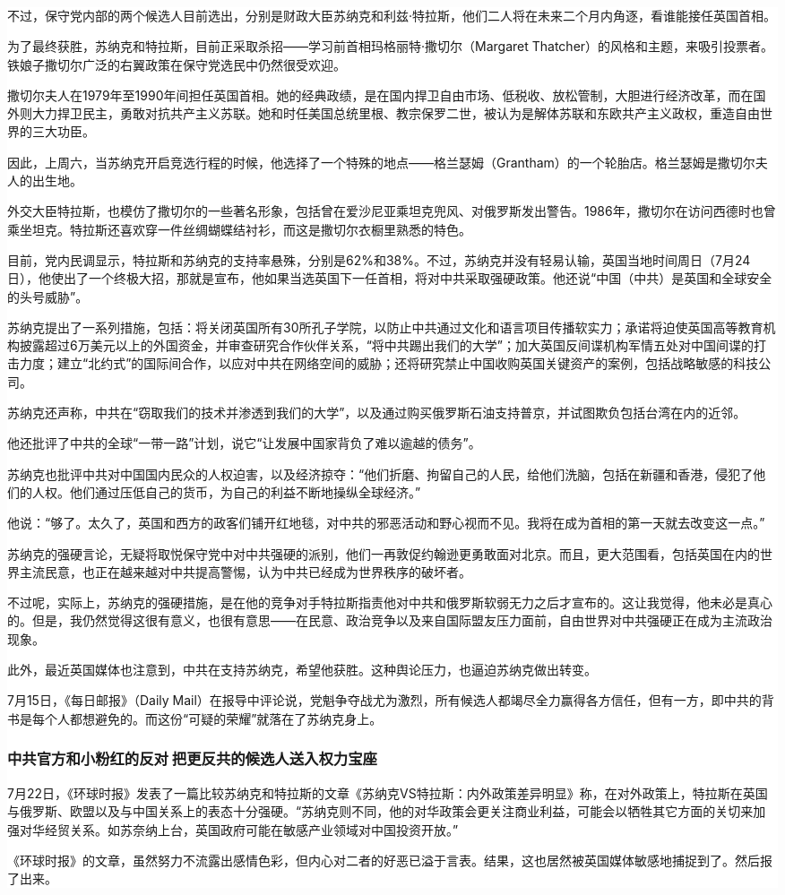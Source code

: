   </p>
  <p>
   不过，保守党内部的两个候选人目前选出，分别是财政大臣苏纳克和利兹‧特拉斯，他们二人将在未来二个月内角逐，看谁能接任英国首相。
  </p>
  <p>
   为了最终获胜，苏纳克和特拉斯，目前正采取杀招——学习前首相玛格丽特‧撒切尔（Margaret Thatcher）的风格和主题，来吸引投票者。铁娘子撒切尔广泛的右翼政策在保守党选民中仍然很受欢迎。
  </p>
  <p>
   撒切尔夫人在1979年至1990年间担任英国首相。她的经典政绩，是在国内捍卫自由市场、低税收、放松管制，大胆进行经济改革，而在国外则大力捍卫民主，勇敢对抗共产主义苏联。她和时任美国总统里根、教宗保罗二世，被认为是解体苏联和东欧共产主义政权，重造自由世界的三大功臣。
  </p>
  <p>
   因此，上周六，当苏纳克开启竞选行程的时候，他选择了一个特殊的地点——格兰瑟姆（Grantham）的一个轮胎店。格兰瑟姆是撒切尔夫人的出生地。
  </p>
  <p>
   外交大臣特拉斯，也模仿了撒切尔的一些著名形象，包括曾在爱沙尼亚乘坦克兜风、对俄罗斯发出警告。1986年，撒切尔在访问西德时也曾乘坐坦克。特拉斯还喜欢穿一件丝绸蝴蝶结衬衫，而这是撒切尔衣橱里熟悉的特色。
  </p>
  <p>
   目前，党内民调显示，特拉斯和苏纳克的支持率悬殊，分别是62%和38%。不过，苏纳克并没有轻易认输，英国当地时间周日（7月24日），他使出了一个终极大招，那就是宣布，他如果当选英国下一任首相，将对中共采取强硬政策。他还说“中国（中共）是英国和全球安全的头号威胁”。
  </p>
  <p>
   苏纳克提出了一系列措施，包括：将关闭英国所有30所孔子学院，以防止中共通过文化和语言项目传播软实力；承诺将迫使英国高等教育机构披露超过6万美元以上的外国资金，并审查研究合作伙伴关系，“将中共踢出我们的大学”；加大英国反间谍机构军情五处对中国间谍的打击力度；建立“北约式”的国际间合作，以应对中共在网络空间的威胁；还将研究禁止中国收购英国关键资产的案例，包括战略敏感的科技公司。
  </p>
  <p>
   苏纳克还声称，中共在“窃取我们的技术并渗透到我们的大学”，以及通过购买俄罗斯石油支持普京，并试图欺负包括台湾在内的近邻。
  </p>
  <p>
   他还批评了中共的全球“一带一路”计划，说它“让发展中国家背负了难以逾越的债务”。
  </p>
  <p>
   苏纳克也批评中共对中国国内民众的人权迫害，以及经济掠夺：“他们折磨、拘留自己的人民，给他们洗脑，包括在新疆和香港，侵犯了他们的人权。他们通过压低自己的货币，为自己的利益不断地操纵全球经济。”
  </p>
  <p>
   他说：“够了。太久了，英国和西方的政客们铺开红地毯，对中共的邪恶活动和野心视而不见。我将在成为首相的第一天就去改变这一点。”
  </p>
  <p>
   苏纳克的强硬言论，无疑将取悦保守党中对中共强硬的派别，他们一再敦促约翰逊更勇敢面对北京。而且，更大范围看，包括英国在内的世界主流民意，也正在越来越对中共提高警惕，认为中共已经成为世界秩序的破坏者。
  </p>
  <p>
   不过呢，实际上，苏纳克的强硬措施，是在他的竞争对手特拉斯指责他对中共和俄罗斯软弱无力之后才宣布的。这让我觉得，他未必是真心的。但是，我仍然觉得这很有意义，也很有意思——在民意、政治竞争以及来自国际盟友压力面前，自由世界对中共强硬正在成为主流政治现象。
  </p>
  <p>
   此外，最近英国媒体也注意到，中共在支持苏纳克，希望他获胜。这种舆论压力，也逼迫苏纳克做出转变。
  </p>
  <p>
   7月15日，《每日邮报》（Daily Mail）在报导中评论说，党魁争夺战尤为激烈，所有候选人都竭尽全力赢得各方信任，但有一方，即中共的背书是每个人都想避免的。而这份“可疑的荣耀”就落在了苏纳克身上。
  </p>
  <h3>
   中共官方和小粉红的反对 把更反共的候选人送入权力宝座
  </h3>
  <p>
   7月22日，《环球时报》发表了一篇比较苏纳克和特拉斯的文章《苏纳克VS特拉斯：内外政策差异明显》称，在对外政策上，特拉斯在英国与俄罗斯、欧盟以及与中国关系上的表态十分强硬。“苏纳克则不同，他的对华政策会更关注商业利益，可能会以牺牲其它方面的关切来加强对华经贸关系。如苏奈纳上台，英国政府可能在敏感产业领域对中国投资开放。”
  </p>
  <p>
   《环球时报》的文章，虽然努力不流露出感情色彩，但内心对二者的好恶已溢于言表。结果，这也居然被英国媒体敏感地捕捉到了。然后报了出来。
  </p>
  <p>